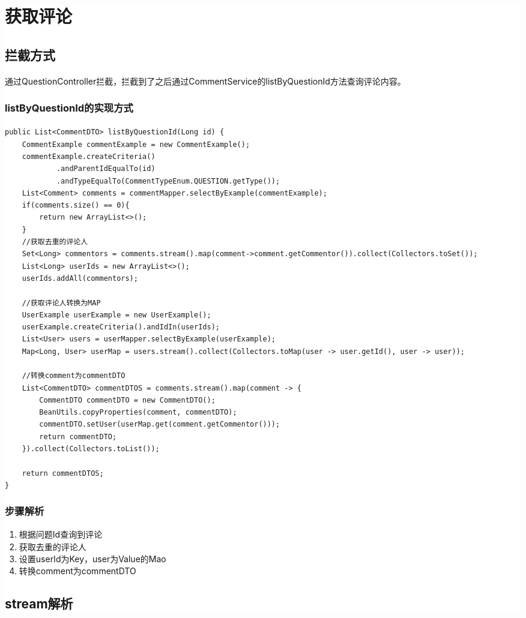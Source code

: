 # 获取评论

## 拦截方式
通过QuestionController拦截，拦截到了之后通过CommentService的listByQuestionId方法查询评论内容。

### listByQuestionId的实现方式



	public List<CommentDTO> listByQuestionId(Long id) {
        CommentExample commentExample = new CommentExample();
        commentExample.createCriteria()
                .andParentIdEqualTo(id)
                .andTypeEqualTo(CommentTypeEnum.QUESTION.getType());
        List<Comment> comments = commentMapper.selectByExample(commentExample);
        if(comments.size() == 0){
            return new ArrayList<>();
        }
        //获取去重的评论人
        Set<Long> commentors = comments.stream().map(comment->comment.getCommentor()).collect(Collectors.toSet());
        List<Long> userIds = new ArrayList<>();
        userIds.addAll(commentors);

        //获取评论人转换为MAP
        UserExample userExample = new UserExample();
        userExample.createCriteria().andIdIn(userIds);
        List<User> users = userMapper.selectByExample(userExample);
        Map<Long, User> userMap = users.stream().collect(Collectors.toMap(user -> user.getId(), user -> user));

        //转换comment为commentDTO
        List<CommentDTO> commentDTOS = comments.stream().map(comment -> {
            CommentDTO commentDTO = new CommentDTO();
            BeanUtils.copyProperties(comment, commentDTO);
            commentDTO.setUser(userMap.get(comment.getCommentor()));
            return commentDTO;
        }).collect(Collectors.toList());

        return commentDTOS;
    }

### 步骤解析


1. 根据问题Id查询到评论
2. 获取去重的评论人
3. 设置userId为Key，user为Value的Mao
4. 转换comment为commentDTO

## stream解析
